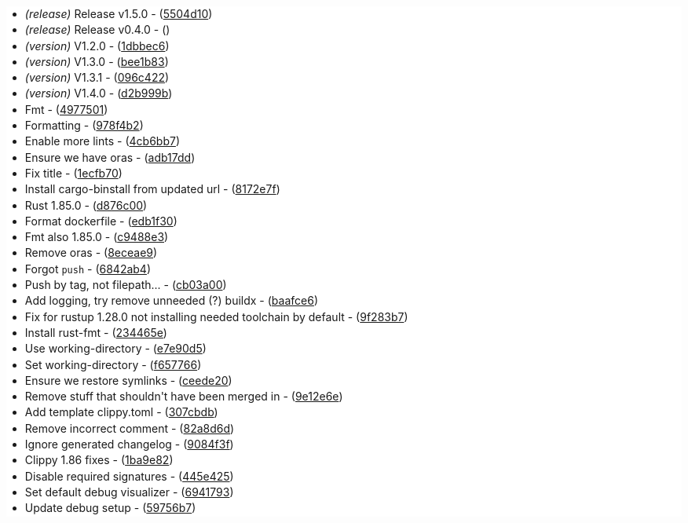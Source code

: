 - *(release)* Release v1.5.0 - ([5504d10](https://github.com/kristof-mattei/hyper-unix-socket/commit/5504d10df91b765fac320a1ae903bc761017728c))
- *(release)* Release v0.4.0 - ([](https://github.com/kristof-mattei/hyper-unix-socket/commit/))
- *(version)* V1.2.0 - ([1dbbec6](https://github.com/kristof-mattei/hyper-unix-socket/commit/1dbbec608864c5cb559a90d8904996011daef52c))
- *(version)* V1.3.0 - ([bee1b83](https://github.com/kristof-mattei/hyper-unix-socket/commit/bee1b83e6cfe1afd6286073fc1bb38787c0ba48e))
- *(version)* V1.3.1 - ([096c422](https://github.com/kristof-mattei/hyper-unix-socket/commit/096c4229799cecace867a1de699a7f65eefe59bb))
- *(version)* V1.4.0 - ([d2b999b](https://github.com/kristof-mattei/hyper-unix-socket/commit/d2b999b17175f8686884477736fc1412eb32928f))
- Fmt - ([4977501](https://github.com/kristof-mattei/hyper-unix-socket/commit/497750190be189046f21ca72ce563205fbf5ff81))
- Formatting - ([978f4b2](https://github.com/kristof-mattei/hyper-unix-socket/commit/978f4b2a669b1d2f6ab3d9e7d738ab2b87516be4))
- Enable more lints - ([4cb6bb7](https://github.com/kristof-mattei/hyper-unix-socket/commit/4cb6bb7967f130408917be3a75e19421c5fedb86))
- Ensure we have oras - ([adb17dd](https://github.com/kristof-mattei/hyper-unix-socket/commit/adb17dd3071a0f100b7f9b25d5ee79b2af0594da))
- Fix title - ([1ecfb70](https://github.com/kristof-mattei/hyper-unix-socket/commit/1ecfb70f8778f65098b117403bbc1574a2f6a017))
- Install cargo-binstall from updated url - ([8172e7f](https://github.com/kristof-mattei/hyper-unix-socket/commit/8172e7fe5a8996eb4b499ccd4ee443f7e5ee2cca))
- Rust 1.85.0 - ([d876c00](https://github.com/kristof-mattei/hyper-unix-socket/commit/d876c00796252ef81adf85ea6ae8fc25b9d5e0d8))
- Format dockerfile - ([edb1f30](https://github.com/kristof-mattei/hyper-unix-socket/commit/edb1f309e3326acbad14b3b83aea65b53e12e506))
- Fmt also 1.85.0 - ([c9488e3](https://github.com/kristof-mattei/hyper-unix-socket/commit/c9488e384c6ac0816b2a02574f18e0e54eff3b12))
- Remove oras - ([8eceae9](https://github.com/kristof-mattei/hyper-unix-socket/commit/8eceae99297f4f5900549ef08f6105df530069cb))
- Forgot `push` - ([6842ab4](https://github.com/kristof-mattei/hyper-unix-socket/commit/6842ab4e26a3417520d3334da6fd542d1d240871))
- Push by tag, not filepath... - ([cb03a00](https://github.com/kristof-mattei/hyper-unix-socket/commit/cb03a00f208e2e3116f048bc6dcd42615933d90d))
- Add logging, try remove unneeded (?) buildx - ([baafce6](https://github.com/kristof-mattei/hyper-unix-socket/commit/baafce66428bb303013f3dbc2760556cbbeca150))
- Fix for rustup 1.28.0 not installing needed toolchain by default - ([9f283b7](https://github.com/kristof-mattei/hyper-unix-socket/commit/9f283b736f6e0f03ac8c2afaa2fda5cbbb86896d))
- Install rust-fmt - ([234465e](https://github.com/kristof-mattei/hyper-unix-socket/commit/234465e358cc52c0fead88af8f2116bac0f632b7))
- Use working-directory - ([e7e90d5](https://github.com/kristof-mattei/hyper-unix-socket/commit/e7e90d51a297e56a3fabc95ee2ade32c4150bb57))
- Set working-directory - ([f657766](https://github.com/kristof-mattei/hyper-unix-socket/commit/f657766fd5b75716fa316bd1ad90c5d7c32e975b))
- Ensure we restore symlinks - ([ceede20](https://github.com/kristof-mattei/hyper-unix-socket/commit/ceede20c91e783b56d32c109e7e989834ea38cfe))
- Remove stuff that shouldn't have been merged in - ([9e12e6e](https://github.com/kristof-mattei/hyper-unix-socket/commit/9e12e6ef08c75625490ee68098c7fd995bdbbe0b))
- Add template clippy.toml - ([307cbdb](https://github.com/kristof-mattei/hyper-unix-socket/commit/307cbdb563c89194cf50119410509e4f4030659b))
- Remove incorrect comment - ([82a8d6d](https://github.com/kristof-mattei/hyper-unix-socket/commit/82a8d6d47279919c074137571d5901367e9826d3))
- Ignore generated changelog - ([9084f3f](https://github.com/kristof-mattei/hyper-unix-socket/commit/9084f3fe60d2794d98ca6fff47428c169a8f3f80))
- Clippy 1.86 fixes - ([1ba9e82](https://github.com/kristof-mattei/hyper-unix-socket/commit/1ba9e82c8de2d8fd2ba93018639ec3683e95c9e6))
- Disable required signatures - ([445e425](https://github.com/kristof-mattei/hyper-unix-socket/commit/445e4253a7dcbe8fac577cdcaff328466590abe1))
- Set default debug visualizer - ([6941793](https://github.com/kristof-mattei/hyper-unix-socket/commit/69417931ad3e2506dbee9732bef5b1ef9649c885))
- Update debug setup - ([59756b7](https://github.com/kristof-mattei/hyper-unix-socket/commit/59756b712762276d2032290b7d24f3a9e900d059))